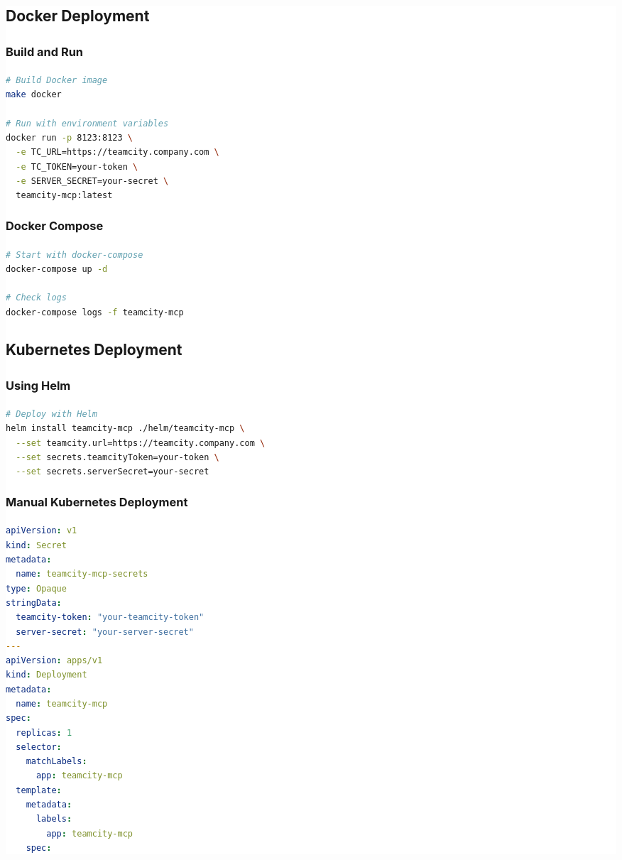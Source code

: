 ## Docker Deployment

### Build and Run

```bash
# Build Docker image
make docker

# Run with environment variables
docker run -p 8123:8123 \
  -e TC_URL=https://teamcity.company.com \
  -e TC_TOKEN=your-token \
  -e SERVER_SECRET=your-secret \
  teamcity-mcp:latest
```

### Docker Compose

```bash
# Start with docker-compose
docker-compose up -d

# Check logs
docker-compose logs -f teamcity-mcp
```

## Kubernetes Deployment

### Using Helm

```bash
# Deploy with Helm
helm install teamcity-mcp ./helm/teamcity-mcp \
  --set teamcity.url=https://teamcity.company.com \
  --set secrets.teamcityToken=your-token \
  --set secrets.serverSecret=your-secret
```

### Manual Kubernetes Deployment

```yaml
apiVersion: v1
kind: Secret
metadata:
  name: teamcity-mcp-secrets
type: Opaque
stringData:
  teamcity-token: "your-teamcity-token"
  server-secret: "your-server-secret"
---
apiVersion: apps/v1
kind: Deployment
metadata:
  name: teamcity-mcp
spec:
  replicas: 1
  selector:
    matchLabels:
      app: teamcity-mcp
  template:
    metadata:
      labels:
        app: teamcity-mcp
    spec:
```